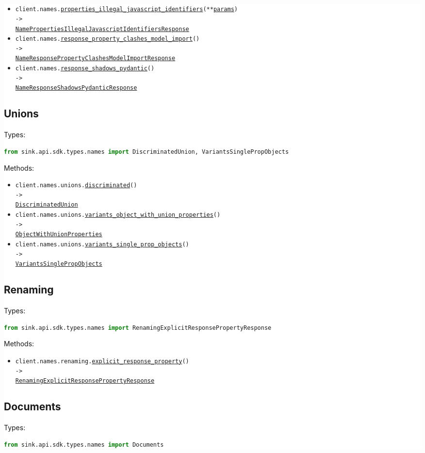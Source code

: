- <code title="post /names/properties_illegal_javascript_identifiers">client.names.<a href="./src/sink/api/sdk/resources/names/names.py">properties_illegal_javascript_identifiers</a>(\*\*<a href="src/sink/api/sdk/types/name_properties_illegal_javascript_identifiers_params.py">params</a>) -> <a href="./src/sink/api/sdk/types/name_properties_illegal_javascript_identifiers_response.py">NamePropertiesIllegalJavascriptIdentifiersResponse</a></code>
- <code title="get /names/response_property_clashes_model_import">client.names.<a href="./src/sink/api/sdk/resources/names/names.py">response_property_clashes_model_import</a>() -> <a href="./src/sink/api/sdk/types/name_response_property_clashes_model_import_response.py">NameResponsePropertyClashesModelImportResponse</a></code>
- <code title="get /names/response_property_shadows_pydantic">client.names.<a href="./src/sink/api/sdk/resources/names/names.py">response_shadows_pydantic</a>() -> <a href="./src/sink/api/sdk/types/name_response_shadows_pydantic_response.py">NameResponseShadowsPydanticResponse</a></code>

## Unions

Types:

```python
from sink.api.sdk.types.names import DiscriminatedUnion, VariantsSinglePropObjects
```

Methods:

- <code title="get /names/unions/discriminated_union">client.names.unions.<a href="./src/sink/api/sdk/resources/names/unions.py">discriminated</a>() -> <a href="./src/sink/api/sdk/types/names/discriminated_union.py">DiscriminatedUnion</a></code>
- <code title="get /names/unions/variants_object_with_union_properties">client.names.unions.<a href="./src/sink/api/sdk/resources/names/unions.py">variants_object_with_union_properties</a>() -> <a href="./src/sink/api/sdk/types/object_with_union_properties.py">ObjectWithUnionProperties</a></code>
- <code title="get /names/unions/variants_single_prop_objects">client.names.unions.<a href="./src/sink/api/sdk/resources/names/unions.py">variants_single_prop_objects</a>() -> <a href="./src/sink/api/sdk/types/names/variants_single_prop_objects.py">VariantsSinglePropObjects</a></code>

## Renaming

Types:

```python
from sink.api.sdk.types.names import RenamingExplicitResponsePropertyResponse
```

Methods:

- <code title="get /names/renaming/explicit_response_property">client.names.renaming.<a href="./src/sink/api/sdk/resources/names/renaming.py">explicit_response_property</a>() -> <a href="./src/sink/api/sdk/types/names/renaming_explicit_response_property_response.py">RenamingExplicitResponsePropertyResponse</a></code>

## Documents

Types:

```python
from sink.api.sdk.types.names import Documents
```
